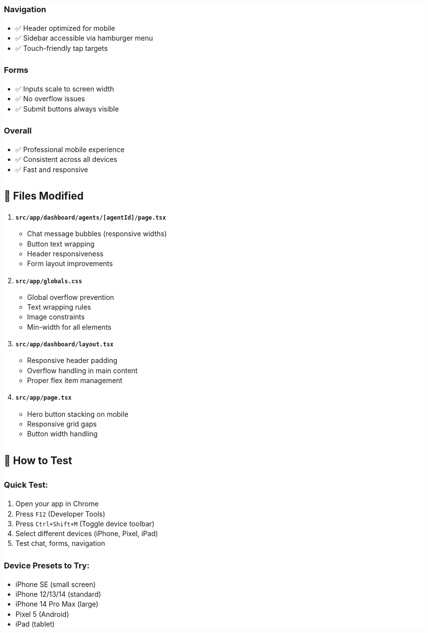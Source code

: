 ### **Navigation**
- ✅ Header optimized for mobile
- ✅ Sidebar accessible via hamburger menu
- ✅ Touch-friendly tap targets

### **Forms**
- ✅ Inputs scale to screen width
- ✅ No overflow issues
- ✅ Submit buttons always visible

### **Overall**
- ✅ Professional mobile experience
- ✅ Consistent across all devices
- ✅ Fast and responsive

## 🔧 **Files Modified**

1. **`src/app/dashboard/agents/[agentId]/page.tsx`**
   - Chat message bubbles (responsive widths)
   - Button text wrapping
   - Header responsiveness
   - Form layout improvements

2. **`src/app/globals.css`**
   - Global overflow prevention
   - Text wrapping rules
   - Image constraints
   - Min-width for all elements

3. **`src/app/dashboard/layout.tsx`**
   - Responsive header padding
   - Overflow handling in main content
   - Proper flex item management

4. **`src/app/page.tsx`**
   - Hero button stacking on mobile
   - Responsive grid gaps
   - Button width handling

## 🧪 **How to Test**

### **Quick Test:**
1. Open your app in Chrome
2. Press `F12` (Developer Tools)
3. Press `Ctrl+Shift+M` (Toggle device toolbar)
4. Select different devices (iPhone, Pixel, iPad)
5. Test chat, forms, navigation

### **Device Presets to Try:**
- iPhone SE (small screen)
- iPhone 12/13/14 (standard)
- iPhone 14 Pro Max (large)
- Pixel 5 (Android)
- iPad (tablet)
